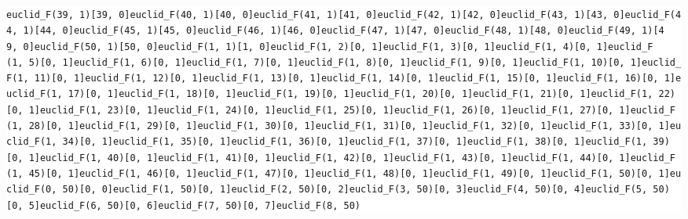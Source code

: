 <tr><td><code>euclid_F(39,&nbsp;1)</code></td><td><code>[39,&nbsp;0]</code></td></tr><tr><td><code>euclid_F(40,&nbsp;1)</code></td><td><code>[40,&nbsp;0]</code></td></tr><tr><td><code>euclid_F(41,&nbsp;1)</code></td><td><code>[41,&nbsp;0]</code></td></tr><tr><td><code>euclid_F(42,&nbsp;1)</code></td><td><code>[42,&nbsp;0]</code></td></tr><tr><td><code>euclid_F(43,&nbsp;1)</code></td><td><code>[43,&nbsp;0]</code></td></tr><tr><td><code>euclid_F(44,&nbsp;1)</code></td><td><code>[44,&nbsp;0]</code></td></tr><tr><td><code>euclid_F(45,&nbsp;1)</code></td><td><code>[45,&nbsp;0]</code></td></tr><tr><td><code>euclid_F(46,&nbsp;1)</code></td><td><code>[46,&nbsp;0]</code></td></tr><tr><td><code>euclid_F(47,&nbsp;1)</code></td><td><code>[47,&nbsp;0]</code></td></tr><tr><td><code>euclid_F(48,&nbsp;1)</code></td><td><code>[48,&nbsp;0]</code></td></tr><tr><td><code>euclid_F(49,&nbsp;1)</code></td><td><code>[49,&nbsp;0]</code></td></tr><tr><td><code>euclid_F(50,&nbsp;1)</code></td><td><code>[50,&nbsp;0]</code></td></tr><tr><td><code>euclid_F(1,&nbsp;1)</code></td><td><code>[1,&nbsp;0]</code></td></tr><tr><td><code>euclid_F(1,&nbsp;2)</code></td><td><code>[0,&nbsp;1]</code></td></tr><tr><td><code>euclid_F(1,&nbsp;3)</code></td><td><code>[0,&nbsp;1]</code></td></tr><tr><td><code>euclid_F(1,&nbsp;4)</code></td><td><code>[0,&nbsp;1]</code></td></tr><tr><td><code>euclid_F(1,&nbsp;5)</code></td><td><code>[0,&nbsp;1]</code></td></tr><tr><td><code>euclid_F(1,&nbsp;6)</code></td><td><code>[0,&nbsp;1]</code></td></tr><tr><td><code>euclid_F(1,&nbsp;7)</code></td><td><code>[0,&nbsp;1]</code></td></tr><tr><td><code>euclid_F(1,&nbsp;8)</code></td><td><code>[0,&nbsp;1]</code></td></tr><tr><td><code>euclid_F(1,&nbsp;9)</code></td><td><code>[0,&nbsp;1]</code></td></tr><tr><td><code>euclid_F(1,&nbsp;10)</code></td><td><code>[0,&nbsp;1]</code></td></tr><tr><td><code>euclid_F(1,&nbsp;11)</code></td><td><code>[0,&nbsp;1]</code></td></tr><tr><td><code>euclid_F(1,&nbsp;12)</code></td><td><code>[0,&nbsp;1]</code></td></tr><tr><td><code>euclid_F(1,&nbsp;13)</code></td><td><code>[0,&nbsp;1]</code></td></tr><tr><td><code>euclid_F(1,&nbsp;14)</code></td><td><code>[0,&nbsp;1]</code></td></tr><tr><td><code>euclid_F(1,&nbsp;15)</code></td><td><code>[0,&nbsp;1]</code></td></tr><tr><td><code>euclid_F(1,&nbsp;16)</code></td><td><code>[0,&nbsp;1]</code></td></tr><tr><td><code>euclid_F(1,&nbsp;17)</code></td><td><code>[0,&nbsp;1]</code></td></tr><tr><td><code>euclid_F(1,&nbsp;18)</code></td><td><code>[0,&nbsp;1]</code></td></tr><tr><td><code>euclid_F(1,&nbsp;19)</code></td><td><code>[0,&nbsp;1]</code></td></tr><tr><td><code>euclid_F(1,&nbsp;20)</code></td><td><code>[0,&nbsp;1]</code></td></tr><tr><td><code>euclid_F(1,&nbsp;21)</code></td><td><code>[0,&nbsp;1]</code></td></tr><tr><td><code>euclid_F(1,&nbsp;22)</code></td><td><code>[0,&nbsp;1]</code></td></tr><tr><td><code>euclid_F(1,&nbsp;23)</code></td><td><code>[0,&nbsp;1]</code></td></tr><tr><td><code>euclid_F(1,&nbsp;24)</code></td><td><code>[0,&nbsp;1]</code></td></tr><tr><td><code>euclid_F(1,&nbsp;25)</code></td><td><code>[0,&nbsp;1]</code></td></tr><tr><td><code>euclid_F(1,&nbsp;26)</code></td><td><code>[0,&nbsp;1]</code></td></tr><tr><td><code>euclid_F(1,&nbsp;27)</code></td><td><code>[0,&nbsp;1]</code></td></tr><tr><td><code>euclid_F(1,&nbsp;28)</code></td><td><code>[0,&nbsp;1]</code></td></tr><tr><td><code>euclid_F(1,&nbsp;29)</code></td><td><code>[0,&nbsp;1]</code></td></tr><tr><td><code>euclid_F(1,&nbsp;30)</code></td><td><code>[0,&nbsp;1]</code></td></tr><tr><td><code>euclid_F(1,&nbsp;31)</code></td><td><code>[0,&nbsp;1]</code></td></tr><tr><td><code>euclid_F(1,&nbsp;32)</code></td><td><code>[0,&nbsp;1]</code></td></tr><tr><td><code>euclid_F(1,&nbsp;33)</code></td><td><code>[0,&nbsp;1]</code></td></tr><tr><td><code>euclid_F(1,&nbsp;34)</code></td><td><code>[0,&nbsp;1]</code></td></tr><tr><td><code>euclid_F(1,&nbsp;35)</code></td><td><code>[0,&nbsp;1]</code></td></tr><tr><td><code>euclid_F(1,&nbsp;36)</code></td><td><code>[0,&nbsp;1]</code></td></tr><tr><td><code>euclid_F(1,&nbsp;37)</code></td><td><code>[0,&nbsp;1]</code></td></tr><tr><td><code>euclid_F(1,&nbsp;38)</code></td><td><code>[0,&nbsp;1]</code></td></tr><tr><td><code>euclid_F(1,&nbsp;39)</code></td><td><code>[0,&nbsp;1]</code></td></tr><tr><td><code>euclid_F(1,&nbsp;40)</code></td><td><code>[0,&nbsp;1]</code></td></tr><tr><td><code>euclid_F(1,&nbsp;41)</code></td><td><code>[0,&nbsp;1]</code></td></tr><tr><td><code>euclid_F(1,&nbsp;42)</code></td><td><code>[0,&nbsp;1]</code></td></tr><tr><td><code>euclid_F(1,&nbsp;43)</code></td><td><code>[0,&nbsp;1]</code></td></tr><tr><td><code>euclid_F(1,&nbsp;44)</code></td><td><code>[0,&nbsp;1]</code></td></tr><tr><td><code>euclid_F(1,&nbsp;45)</code></td><td><code>[0,&nbsp;1]</code></td></tr><tr><td><code>euclid_F(1,&nbsp;46)</code></td><td><code>[0,&nbsp;1]</code></td></tr><tr><td><code>euclid_F(1,&nbsp;47)</code></td><td><code>[0,&nbsp;1]</code></td></tr><tr><td><code>euclid_F(1,&nbsp;48)</code></td><td><code>[0,&nbsp;1]</code></td></tr><tr><td><code>euclid_F(1,&nbsp;49)</code></td><td><code>[0,&nbsp;1]</code></td></tr><tr><td><code>euclid_F(1,&nbsp;50)</code></td><td><code>[0,&nbsp;1]</code></td></tr><tr><td><code>euclid_F(0,&nbsp;50)</code></td><td><code>[0,&nbsp;0]</code></td></tr><tr><td><code>euclid_F(1,&nbsp;50)</code></td><td><code>[0,&nbsp;1]</code></td></tr><tr><td><code>euclid_F(2,&nbsp;50)</code></td><td><code>[0,&nbsp;2]</code></td></tr><tr><td><code>euclid_F(3,&nbsp;50)</code></td><td><code>[0,&nbsp;3]</code></td></tr><tr><td><code>euclid_F(4,&nbsp;50)</code></td><td><code>[0,&nbsp;4]</code></td></tr><tr><td><code>euclid_F(5,&nbsp;50)</code></td><td><code>[0,&nbsp;5]</code></td></tr><tr><td><code>euclid_F(6,&nbsp;50)</code></td><td><code>[0,&nbsp;6]</code></td></tr><tr><td><code>euclid_F(7,&nbsp;50)</code></td><td><code>[0,&nbsp;7]</code></td></tr><tr><td><code>euclid_F(8,&nbsp;50)</code></td><td>